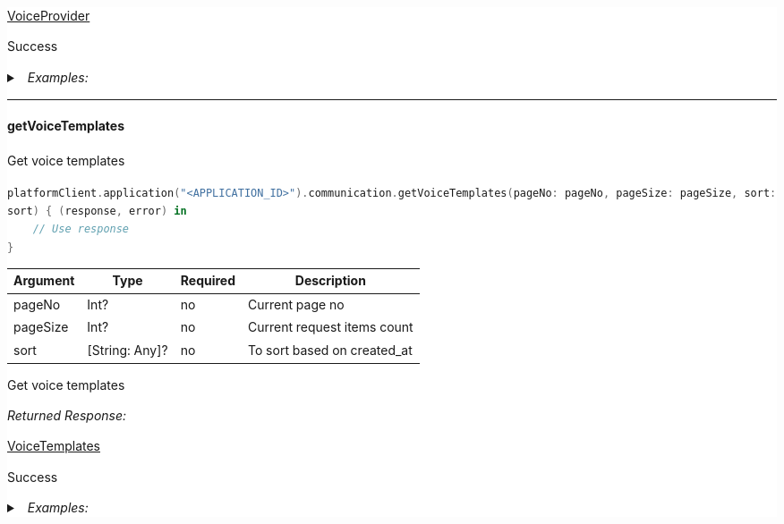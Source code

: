 


[VoiceProvider](#VoiceProvider)

Success




<details><summary><i>&nbsp; Examples:</i></summary></details>









---


#### getVoiceTemplates
Get voice templates




```swift
platformClient.application("<APPLICATION_ID>").communication.getVoiceTemplates(pageNo: pageNo, pageSize: pageSize, sort: sort) { (response, error) in
    // Use response
}
```





| Argument | Type | Required | Description |
| -------- | ---- | -------- | ----------- | 
| pageNo | Int? | no | Current page no |   
| pageSize | Int? | no | Current request items count |   
| sort | [String: Any]? | no | To sort based on created_at |  



Get voice templates

*Returned Response:*




[VoiceTemplates](#VoiceTemplates)

Success




<details><summary><i>&nbsp; Examples:</i></summary></details>






